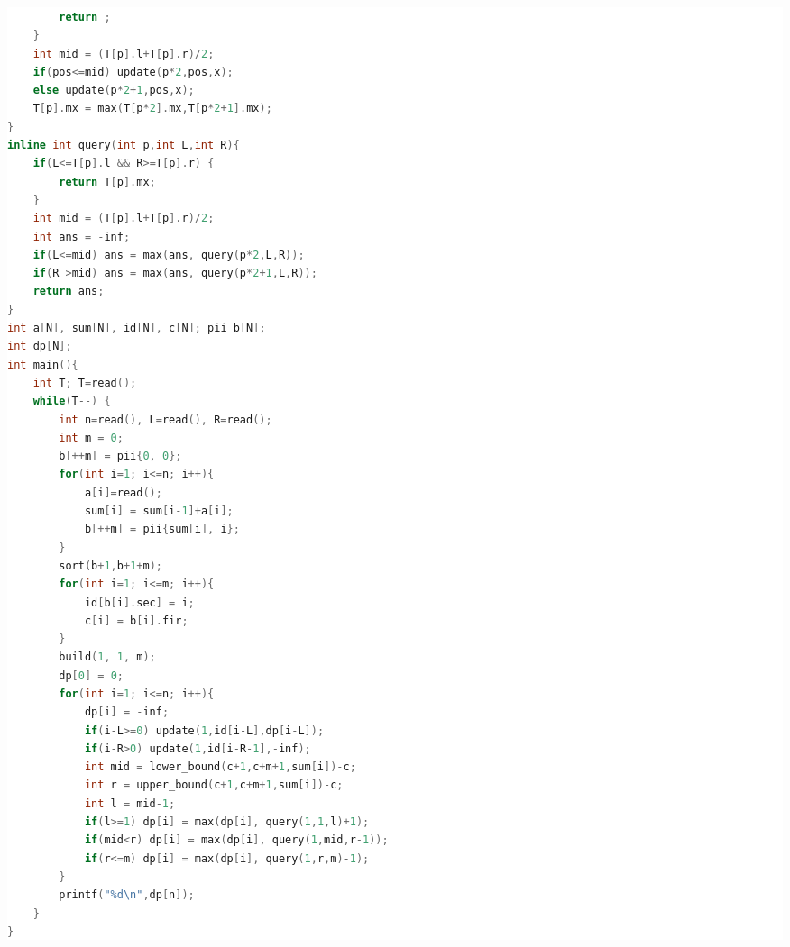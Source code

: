 ```c++
        return ;
    }
    int mid = (T[p].l+T[p].r)/2;
    if(pos<=mid) update(p*2,pos,x);
    else update(p*2+1,pos,x);
    T[p].mx = max(T[p*2].mx,T[p*2+1].mx);
}
inline int query(int p,int L,int R){
    if(L<=T[p].l && R>=T[p].r) {
        return T[p].mx;
    }
    int mid = (T[p].l+T[p].r)/2;
    int ans = -inf;
    if(L<=mid) ans = max(ans, query(p*2,L,R));
    if(R >mid) ans = max(ans, query(p*2+1,L,R));
    return ans;
}
int a[N], sum[N], id[N], c[N]; pii b[N];
int dp[N];
int main(){
    int T; T=read();
    while(T--) {
        int n=read(), L=read(), R=read();
        int m = 0;
        b[++m] = pii{0, 0};
        for(int i=1; i<=n; i++){
            a[i]=read();
            sum[i] = sum[i-1]+a[i];
            b[++m] = pii{sum[i], i};
        }
        sort(b+1,b+1+m);
        for(int i=1; i<=m; i++){
            id[b[i].sec] = i;
            c[i] = b[i].fir;
        }
        build(1, 1, m);
        dp[0] = 0;
        for(int i=1; i<=n; i++){
            dp[i] = -inf;
            if(i-L>=0) update(1,id[i-L],dp[i-L]);
            if(i-R>0) update(1,id[i-R-1],-inf);
            int mid = lower_bound(c+1,c+m+1,sum[i])-c;
            int r = upper_bound(c+1,c+m+1,sum[i])-c;
            int l = mid-1;
            if(l>=1) dp[i] = max(dp[i], query(1,1,l)+1);
            if(mid<r) dp[i] = max(dp[i], query(1,mid,r-1));
            if(r<=m) dp[i] = max(dp[i], query(1,r,m)-1);
        }
        printf("%d\n",dp[n]);
    }
}
```
